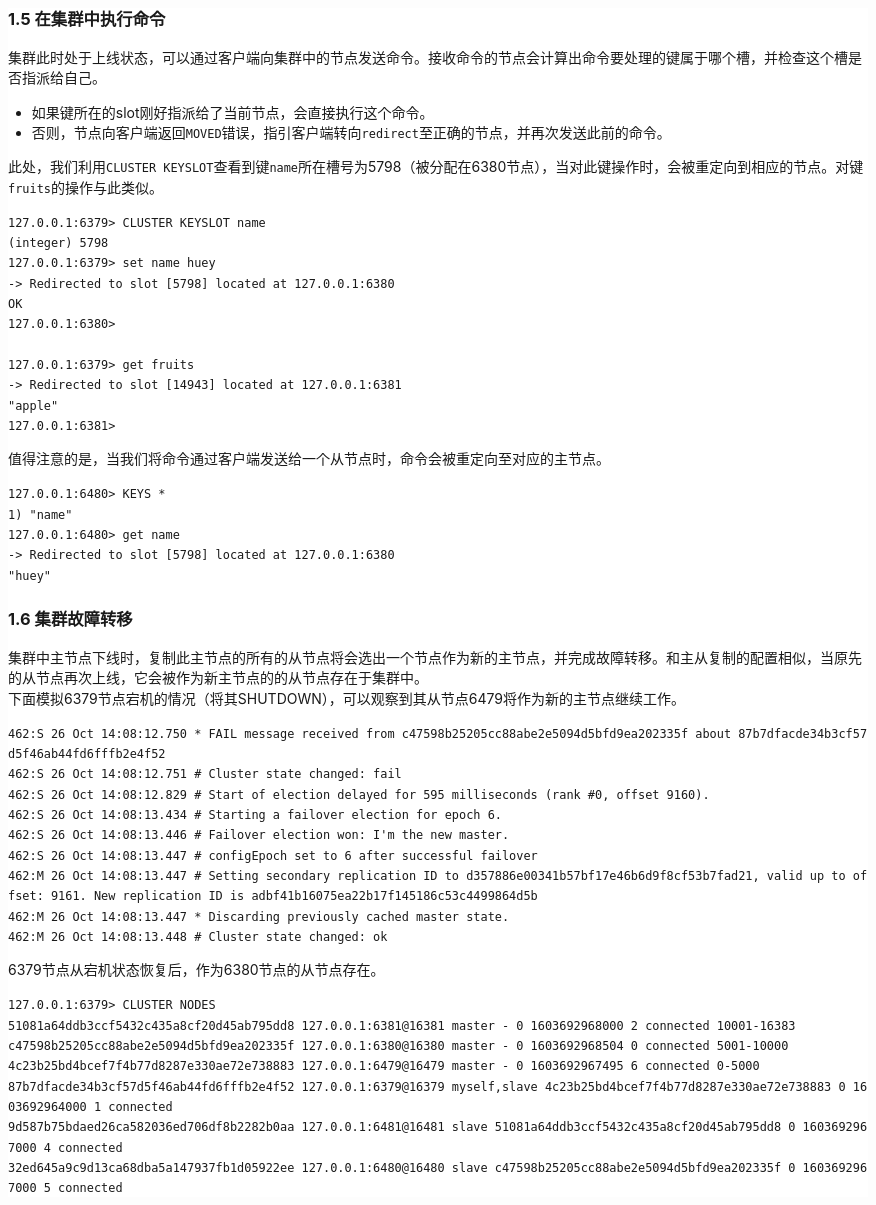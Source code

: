 ### 1.5 在集群中执行命令

集群此时处于上线状态，可以通过客户端向集群中的节点发送命令。接收命令的节点会计算出命令要处理的键属于哪个槽，并检查这个槽是否指派给自己。  
* 如果键所在的slot刚好指派给了当前节点，会直接执行这个命令。  
* 否则，节点向客户端返回`MOVED`错误，指引客户端转向`redirect`至正确的节点，并再次发送此前的命令。  

此处，我们利用`CLUSTER KEYSLOT`查看到键`name`所在槽号为5798（被分配在6380节点），当对此键操作时，会被重定向到相应的节点。对键`fruits`的操作与此类似。  
```
127.0.0.1:6379> CLUSTER KEYSLOT name
(integer) 5798
127.0.0.1:6379> set name huey
-> Redirected to slot [5798] located at 127.0.0.1:6380
OK
127.0.0.1:6380>

127.0.0.1:6379> get fruits
-> Redirected to slot [14943] located at 127.0.0.1:6381
"apple"
127.0.0.1:6381>
```
值得注意的是，当我们将命令通过客户端发送给一个从节点时，命令会被重定向至对应的主节点。  
```
127.0.0.1:6480> KEYS *
1) "name"
127.0.0.1:6480> get name
-> Redirected to slot [5798] located at 127.0.0.1:6380
"huey"
```

### 1.6 集群故障转移

集群中主节点下线时，复制此主节点的所有的从节点将会选出一个节点作为新的主节点，并完成故障转移。和主从复制的配置相似，当原先的从节点再次上线，它会被作为新主节点的的从节点存在于集群中。  
下面模拟6379节点宕机的情况（将其SHUTDOWN），可以观察到其从节点6479将作为新的主节点继续工作。  
```
462:S 26 Oct 14:08:12.750 * FAIL message received from c47598b25205cc88abe2e5094d5bfd9ea202335f about 87b7dfacde34b3cf57d5f46ab44fd6fffb2e4f52
462:S 26 Oct 14:08:12.751 # Cluster state changed: fail
462:S 26 Oct 14:08:12.829 # Start of election delayed for 595 milliseconds (rank #0, offset 9160).
462:S 26 Oct 14:08:13.434 # Starting a failover election for epoch 6.
462:S 26 Oct 14:08:13.446 # Failover election won: I'm the new master.
462:S 26 Oct 14:08:13.447 # configEpoch set to 6 after successful failover
462:M 26 Oct 14:08:13.447 # Setting secondary replication ID to d357886e00341b57bf17e46b6d9f8cf53b7fad21, valid up to offset: 9161. New replication ID is adbf41b16075ea22b17f145186c53c4499864d5b
462:M 26 Oct 14:08:13.447 * Discarding previously cached master state.
462:M 26 Oct 14:08:13.448 # Cluster state changed: ok
```
6379节点从宕机状态恢复后，作为6380节点的从节点存在。  
```
127.0.0.1:6379> CLUSTER NODES
51081a64ddb3ccf5432c435a8cf20d45ab795dd8 127.0.0.1:6381@16381 master - 0 1603692968000 2 connected 10001-16383
c47598b25205cc88abe2e5094d5bfd9ea202335f 127.0.0.1:6380@16380 master - 0 1603692968504 0 connected 5001-10000
4c23b25bd4bcef7f4b77d8287e330ae72e738883 127.0.0.1:6479@16479 master - 0 1603692967495 6 connected 0-5000
87b7dfacde34b3cf57d5f46ab44fd6fffb2e4f52 127.0.0.1:6379@16379 myself,slave 4c23b25bd4bcef7f4b77d8287e330ae72e738883 0 1603692964000 1 connected
9d587b75bdaed26ca582036ed706df8b2282b0aa 127.0.0.1:6481@16481 slave 51081a64ddb3ccf5432c435a8cf20d45ab795dd8 0 1603692967000 4 connected
32ed645a9c9d13ca68dba5a147937fb1d05922ee 127.0.0.1:6480@16480 slave c47598b25205cc88abe2e5094d5bfd9ea202335f 0 1603692967000 5 connected
```
